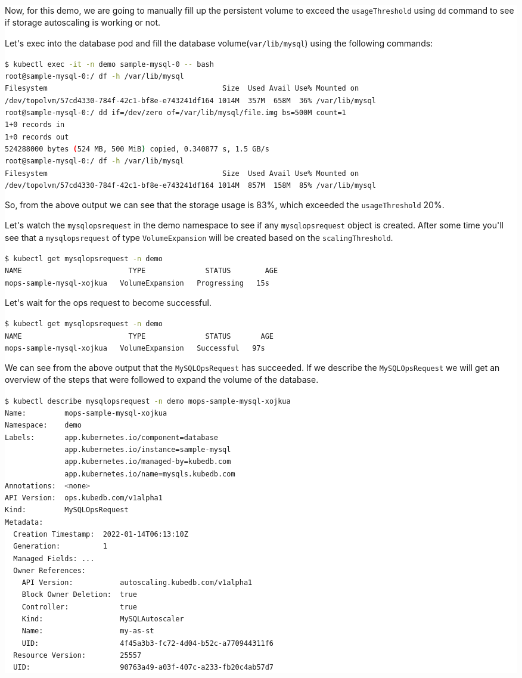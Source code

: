 Now, for this demo, we are going to manually fill up the persistent volume to exceed the `usageThreshold` using `dd` command to see if storage autoscaling is working or not.

Let's exec into the database pod and fill the database volume(`var/lib/mysql`) using the following commands:

```bash
$ kubectl exec -it -n demo sample-mysql-0 -- bash
root@sample-mysql-0:/ df -h /var/lib/mysql
Filesystem                                         Size  Used Avail Use% Mounted on
/dev/topolvm/57cd4330-784f-42c1-bf8e-e743241df164 1014M  357M  658M  36% /var/lib/mysql
root@sample-mysql-0:/ dd if=/dev/zero of=/var/lib/mysql/file.img bs=500M count=1
1+0 records in
1+0 records out
524288000 bytes (524 MB, 500 MiB) copied, 0.340877 s, 1.5 GB/s
root@sample-mysql-0:/ df -h /var/lib/mysql
Filesystem                                         Size  Used Avail Use% Mounted on
/dev/topolvm/57cd4330-784f-42c1-bf8e-e743241df164 1014M  857M  158M  85% /var/lib/mysql
```

So, from the above output we can see that the storage usage is 83%, which exceeded the `usageThreshold` 20%.

Let's watch the `mysqlopsrequest` in the demo namespace to see if any `mysqlopsrequest` object is created. After some time you'll see that a `mysqlopsrequest` of type `VolumeExpansion` will be created based on the `scalingThreshold`.

```bash
$ kubectl get mysqlopsrequest -n demo
NAME                         TYPE              STATUS        AGE
mops-sample-mysql-xojkua   VolumeExpansion   Progressing   15s
```

Let's wait for the ops request to become successful.

```bash
$ kubectl get mysqlopsrequest -n demo
NAME                         TYPE              STATUS       AGE
mops-sample-mysql-xojkua   VolumeExpansion   Successful   97s
```

We can see from the above output that the `MySQLOpsRequest` has succeeded. If we describe the `MySQLOpsRequest` we will get an overview of the steps that were followed to expand the volume of the database.

```bash
$ kubectl describe mysqlopsrequest -n demo mops-sample-mysql-xojkua
Name:         mops-sample-mysql-xojkua
Namespace:    demo
Labels:       app.kubernetes.io/component=database
              app.kubernetes.io/instance=sample-mysql
              app.kubernetes.io/managed-by=kubedb.com
              app.kubernetes.io/name=mysqls.kubedb.com
Annotations:  <none>
API Version:  ops.kubedb.com/v1alpha1
Kind:         MySQLOpsRequest
Metadata:
  Creation Timestamp:  2022-01-14T06:13:10Z
  Generation:          1
  Managed Fields: ...
  Owner References:
    API Version:           autoscaling.kubedb.com/v1alpha1
    Block Owner Deletion:  true
    Controller:            true
    Kind:                  MySQLAutoscaler
    Name:                  my-as-st
    UID:                   4f45a3b3-fc72-4d04-b52c-a770944311f6
  Resource Version:        25557
  UID:                     90763a49-a03f-407c-a233-fb20c4ab57d7
```
